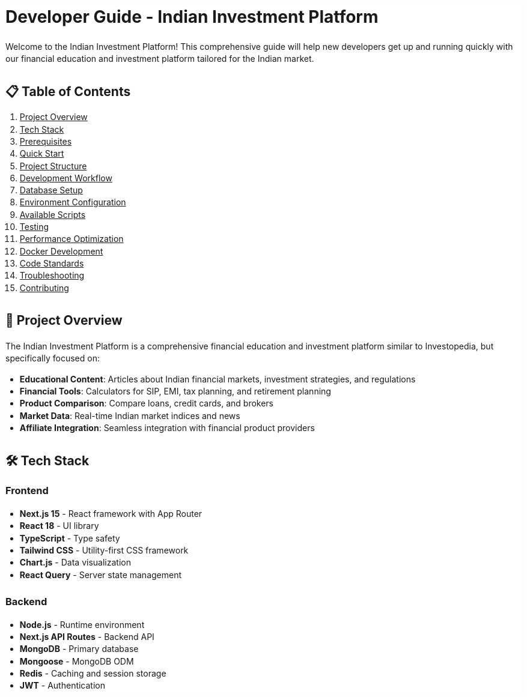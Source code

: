 # Developer Guide - Indian Investment Platform

Welcome to the Indian Investment Platform! This comprehensive guide will help new developers get up and running quickly with our financial education and investment platform tailored for the Indian market.

## 📋 Table of Contents

1. [Project Overview](#project-overview)
2. [Tech Stack](#tech-stack)
3. [Prerequisites](#prerequisites)
4. [Quick Start](#quick-start)
5. [Project Structure](#project-structure)
6. [Development Workflow](#development-workflow)
7. [Database Setup](#database-setup)
8. [Environment Configuration](#environment-configuration)
9. [Available Scripts](#available-scripts)
10. [Testing](#testing)
11. [Performance Optimization](#performance-optimization)
12. [Docker Development](#docker-development)
13. [Code Standards](#code-standards)
14. [Troubleshooting](#troubleshooting)
15. [Contributing](#contributing)

## 🎯 Project Overview

The Indian Investment Platform is a comprehensive financial education and investment platform similar to Investopedia, but specifically focused on:

- **Educational Content**: Articles about Indian financial markets, investment strategies, and regulations
- **Financial Tools**: Calculators for SIP, EMI, tax planning, and retirement planning
- **Product Comparison**: Compare loans, credit cards, and brokers
- **Market Data**: Real-time Indian market indices and news
- **Affiliate Integration**: Seamless integration with financial product providers

## 🛠 Tech Stack

### Frontend
- **Next.js 15** - React framework with App Router
- **React 18** - UI library
- **TypeScript** - Type safety
- **Tailwind CSS** - Utility-first CSS framework
- **Chart.js** - Data visualization
- **React Query** - Server state management

### Backend
- **Node.js** - Runtime environment
- **Next.js API Routes** - Backend API
- **MongoDB** - Primary database
- **Mongoose** - MongoDB ODM
- **Redis** - Caching and session storage
- **JWT** - Authentication
